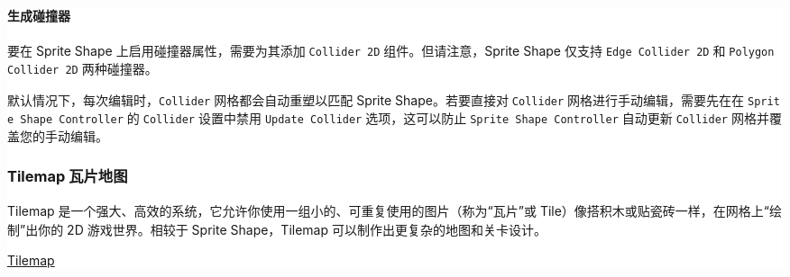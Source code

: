 #### 生成碰撞器

要在 Sprite Shape 上启用碰撞器属性，需要为其添加 `Collider 2D` 组件。但请注意，Sprite Shape 仅支持 `Edge Collider 2D` 和 `Polygon Collider 2D` 两种碰撞器。

默认情况下，每次编辑时，`Collider` 网格都会自动重塑以匹配 Sprite Shape。若要直接对 `Collider` 网格进行手动编辑，需要先在在 `Sprite Shape Controller` 的 `Collider` 设置中禁用 `Update Collider` 选项，这可以防止 `Sprite Shape Controller` 自动更新 `Collider` 网格并覆盖您的手动编辑。

### Tilemap 瓦片地图

Tilemap 是一个强大、高效的系统，它允许你使用一组小的、可重复使用的图片（称为“瓦片”或 Tile）像搭积木或贴瓷砖一样，在网格上“绘制”出你的 2D 游戏世界。相较于 Sprite Shape，Tilemap 可以制作出更复杂的地图和关卡设计。

[Tilemap](./Tilemap.md)